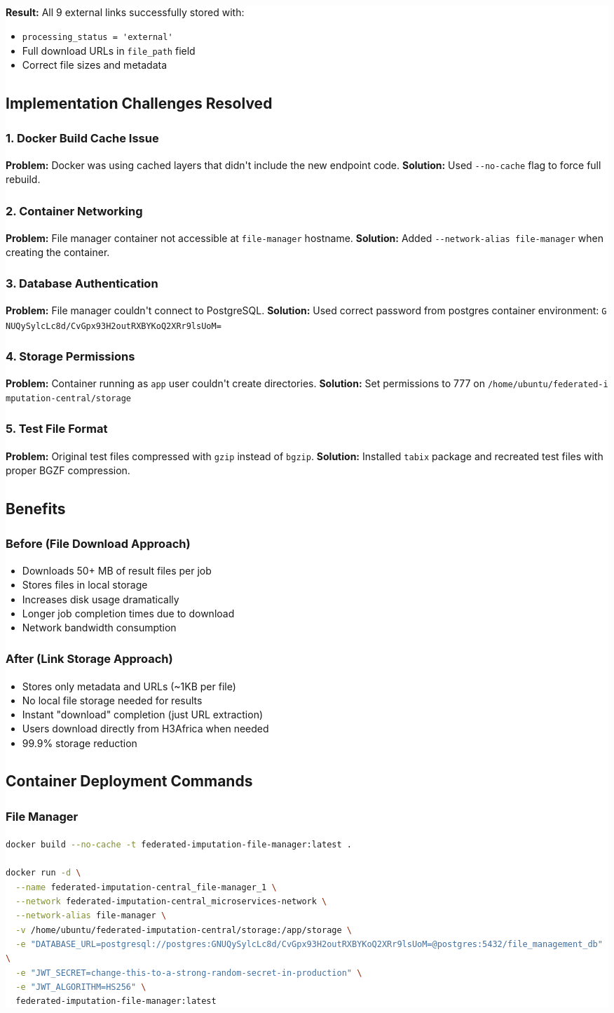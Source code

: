 **Result:** All 9 external links successfully stored with:
- `processing_status = 'external'`
- Full download URLs in `file_path` field
- Correct file sizes and metadata

## Implementation Challenges Resolved

### 1. Docker Build Cache Issue
**Problem:** Docker was using cached layers that didn't include the new endpoint code.
**Solution:** Used `--no-cache` flag to force full rebuild.

### 2. Container Networking
**Problem:** File manager container not accessible at `file-manager` hostname.
**Solution:** Added `--network-alias file-manager` when creating the container.

### 3. Database Authentication
**Problem:** File manager couldn't connect to PostgreSQL.
**Solution:** Used correct password from postgres container environment: `GNUQySylcLc8d/CvGpx93H2outRXBYKoQ2XRr9lsUoM=`

### 4. Storage Permissions
**Problem:** Container running as `app` user couldn't create directories.
**Solution:** Set permissions to 777 on `/home/ubuntu/federated-imputation-central/storage`

### 5. Test File Format
**Problem:** Original test files compressed with `gzip` instead of `bgzip`.
**Solution:** Installed `tabix` package and recreated test files with proper BGZF compression.

## Benefits

### Before (File Download Approach)
- Downloads 50+ MB of result files per job
- Stores files in local storage
- Increases disk usage dramatically
- Longer job completion times due to download
- Network bandwidth consumption

### After (Link Storage Approach)
- Stores only metadata and URLs (~1KB per file)
- No local file storage needed for results
- Instant "download" completion (just URL extraction)
- Users download directly from H3Africa when needed
- 99.9% storage reduction

## Container Deployment Commands

### File Manager
```bash
docker build --no-cache -t federated-imputation-file-manager:latest .

docker run -d \
  --name federated-imputation-central_file-manager_1 \
  --network federated-imputation-central_microservices-network \
  --network-alias file-manager \
  -v /home/ubuntu/federated-imputation-central/storage:/app/storage \
  -e "DATABASE_URL=postgresql://postgres:GNUQySylcLc8d/CvGpx93H2outRXBYKoQ2XRr9lsUoM=@postgres:5432/file_management_db" \
  -e "JWT_SECRET=change-this-to-a-strong-random-secret-in-production" \
  -e "JWT_ALGORITHM=HS256" \
  federated-imputation-file-manager:latest
```